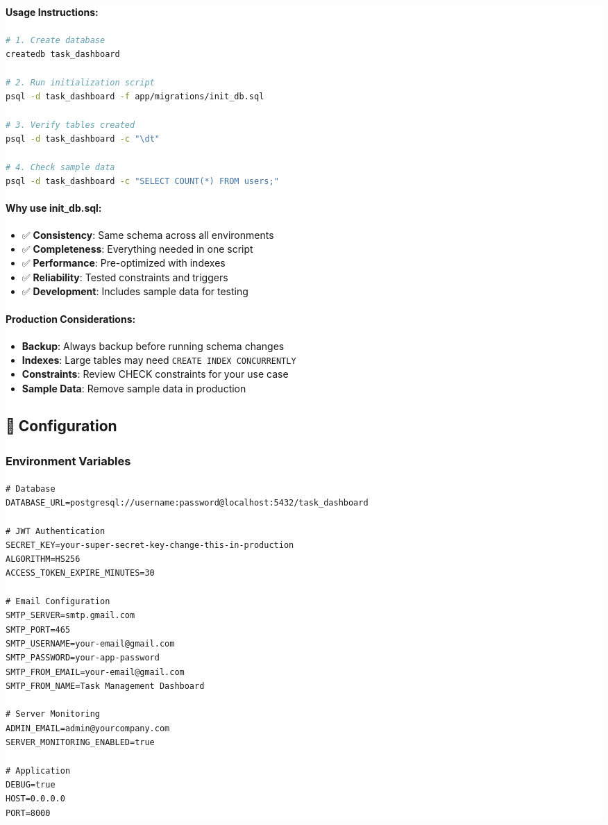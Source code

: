 
#### **Usage Instructions:**
```bash
# 1. Create database
createdb task_dashboard

# 2. Run initialization script
psql -d task_dashboard -f app/migrations/init_db.sql

# 3. Verify tables created
psql -d task_dashboard -c "\dt"

# 4. Check sample data
psql -d task_dashboard -c "SELECT COUNT(*) FROM users;"
```

#### **Why use init_db.sql:**
- ✅ **Consistency**: Same schema across all environments
- ✅ **Completeness**: Everything needed in one script
- ✅ **Performance**: Pre-optimized with indexes
- ✅ **Reliability**: Tested constraints and triggers
- ✅ **Development**: Includes sample data for testing

#### **Production Considerations:**
- **Backup**: Always backup before running schema changes
- **Indexes**: Large tables may need `CREATE INDEX CONCURRENTLY`
- **Constraints**: Review CHECK constraints for your use case
- **Sample Data**: Remove sample data in production

## 🔧 Configuration

### **Environment Variables**
```env
# Database
DATABASE_URL=postgresql://username:password@localhost:5432/task_dashboard

# JWT Authentication
SECRET_KEY=your-super-secret-key-change-this-in-production
ALGORITHM=HS256
ACCESS_TOKEN_EXPIRE_MINUTES=30

# Email Configuration
SMTP_SERVER=smtp.gmail.com
SMTP_PORT=465
SMTP_USERNAME=your-email@gmail.com
SMTP_PASSWORD=your-app-password
SMTP_FROM_EMAIL=your-email@gmail.com
SMTP_FROM_NAME=Task Management Dashboard

# Server Monitoring
ADMIN_EMAIL=admin@yourcompany.com
SERVER_MONITORING_ENABLED=true

# Application
DEBUG=true
HOST=0.0.0.0
PORT=8000
```

